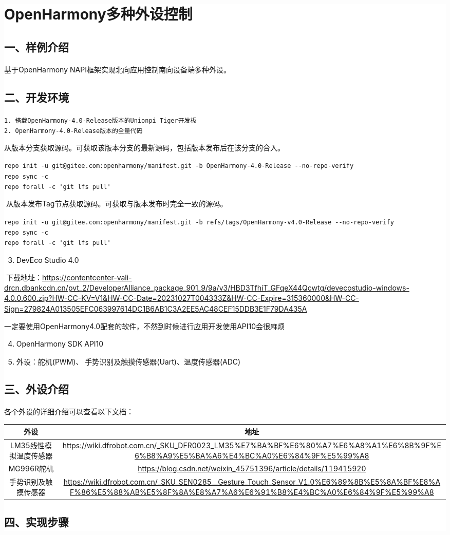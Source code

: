 # OpenHarmony多种外设控制

## 一、样例介绍

基于OpenHarmony NAPI框架实现北向应用控制南向设备端多种外设。

## 二、开发环境

 	1. 搭载OpenHarmony-4.0-Release版本的Unionpi Tiger开发板
 	2. OpenHarmony-4.0-Release版本的全量代码

​	从版本分支获取源码。可获取该版本分支的最新源码，包括版本发布后在该分支的合入。

```
repo init -u git@gitee.com:openharmony/manifest.git -b OpenHarmony-4.0-Release --no-repo-verify
repo sync -c
repo forall -c 'git lfs pull'
```

​	从版本发布Tag节点获取源码。可获取与版本发布时完全一致的源码。

```
repo init -u git@gitee.com:openharmony/manifest.git -b refs/tags/OpenHarmony-v4.0-Release --no-repo-verify
repo sync -c
repo forall -c 'git lfs pull'
```

3. DevEco Studio 4.0

​	下载地址：https://contentcenter-vali-drcn.dbankcdn.cn/pvt_2/DeveloperAlliance_package_901_9/9a/v3/HBD3TfhiT_GFqeX44Qcwtg/devecostudio-windows-4.0.0.600.zip?HW-CC-KV=V1&HW-CC-Date=20231027T004333Z&HW-CC-Expire=315360000&HW-CC-Sign=279824A013505EFC063997614DC1B6AB1C3A2EE5AC48CEF15DDB3E1F79DA435A

​	一定要使用OpenHarmony4.0配套的软件，不然到时候进行应用开发使用API10会很麻烦

4. OpenHarmony SDK API10 

5. 外设：舵机(PWM)、 手势识别及触摸传感器(Uart)、温度传感器(ADC)

## 三、外设介绍

各个外设的详细介绍可以查看以下文档：

|          外设          |                             地址                             |
| :--------------------: | :----------------------------------------------------------: |
| LM35线性模拟温度传感器 | https://wiki.dfrobot.com.cn/_SKU_DFR0023_LM35%E7%BA%BF%E6%80%A7%E6%A8%A1%E6%8B%9F%E6%B8%A9%E5%BA%A6%E4%BC%A0%E6%84%9F%E5%99%A8 |
|       MG996R舵机       | https://blog.csdn.net/weixin_45751396/article/details/119415920 |
|  手势识别及触摸传感器  | https://wiki.dfrobot.com.cn/_SKU_SEN0285__Gesture_Touch_Sensor_V1.0%E6%89%8B%E5%8A%BF%E8%AF%86%E5%88%AB%E5%8F%8A%E8%A7%A6%E6%91%B8%E4%BC%A0%E6%84%9F%E5%99%A8 |

## 四、实现步骤
